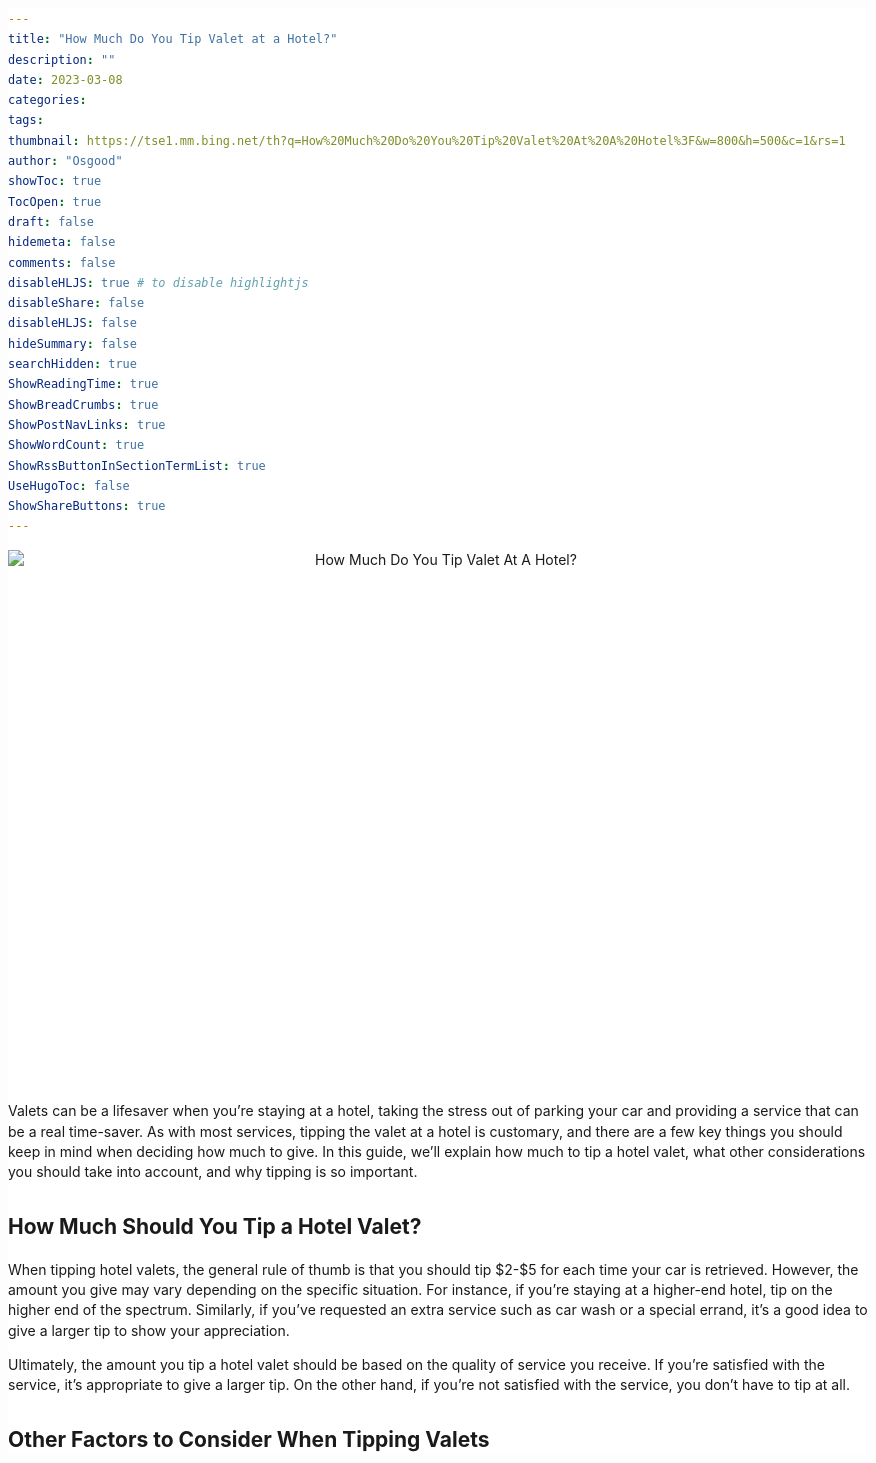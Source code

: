 ```yaml
---
title: "How Much Do You Tip Valet at a Hotel?"
description: ""
date: 2023-03-08
categories: 
tags: 
thumbnail: https://tse1.mm.bing.net/th?q=How%20Much%20Do%20You%20Tip%20Valet%20At%20A%20Hotel%3F&w=800&h=500&c=1&rs=1
author: "Osgood"
showToc: true
TocOpen: true
draft: false
hidemeta: false
comments: false
disableHLJS: true # to disable highlightjs
disableShare: false
disableHLJS: false
hideSummary: false
searchHidden: true
ShowReadingTime: true
ShowBreadCrumbs: true
ShowPostNavLinks: true
ShowWordCount: true
ShowRssButtonInSectionTermList: true
UseHugoToc: false
ShowShareButtons: true
---
```


<center>
	<img src="https://tse1.mm.bing.net/th?q=How%20Much%20Do%20You%20Tip%20Valet%20At%20A%20Hotel%3F&w=800&h=500&c=1&rs=1" alt="How Much Do You Tip Valet At A Hotel?" width="800" height="500" style="display: block; width: 100%; height: auto">
</center>

<p>Valets can be a lifesaver when you’re staying at a hotel, taking the stress out of parking your car and providing a service that can be a real time-saver. As with most services, tipping the valet at a hotel is customary, and there are a few key things you should keep in mind when deciding how much to give. In this guide, we’ll explain how much to tip a hotel valet, what other considerations you should take into account, and why tipping is so important.</p>

<h2>How Much Should You Tip a Hotel Valet?</h2>

<p>When tipping hotel valets, the general rule of thumb is that you should tip $2-$5 for each time your car is retrieved. However, the amount you give may vary depending on the specific situation. For instance, if you’re staying at a higher-end hotel, tip on the higher end of the spectrum. Similarly, if you’ve requested an extra service such as car wash or a special errand, it’s a good idea to give a larger tip to show your appreciation.</p>

<p>Ultimately, the amount you tip a hotel valet should be based on the quality of service you receive. If you’re satisfied with the service, it’s appropriate to give a larger tip. On the other hand, if you’re not satisfied with the service, you don’t have to tip at all.</p>

<h2>Other Factors to Consider When Tipping Valets</h2>
